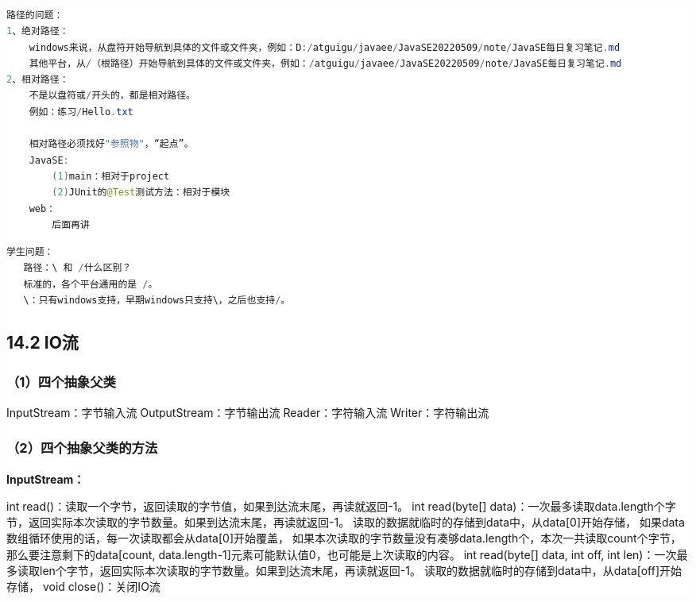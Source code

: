 

```java
路径的问题：
1、绝对路径：
    windows来说，从盘符开始导航到具体的文件或文件夹，例如：D:/atguigu/javaee/JavaSE20220509/note/JavaSE每日复习笔记.md
    其他平台，从/（根路径）开始导航到具体的文件或文件夹，例如：/atguigu/javaee/JavaSE20220509/note/JavaSE每日复习笔记.md
2、相对路径：
    不是以盘符或/开头的，都是相对路径。
    例如：练习/Hello.txt

    相对路径必须找好"参照物"，“起点”。
    JavaSE:
        (1)main：相对于project
        (2)JUnit的@Test测试方法：相对于模块
    web：
        后面再讲
```



```java
学生问题：
   路径：\ 和 /什么区别？
   标准的，各个平台通用的是 /。
   \：只有windows支持，早期windows只支持\，之后也支持/。
```



## 14.2 IO流



### （1）四个抽象父类



InputStream：字节输入流
OutputStream：字节输出流
Reader：字符输入流
Writer：字符输出流



### （2）四个抽象父类的方法



**InputStream：**



int read()：读取一个字节，返回读取的字节值，如果到达流末尾，再读就返回-1。
int read(byte[] data)：一次最多读取data.length个字节，返回实际本次读取的字节数量。如果到达流末尾，再读就返回-1。
读取的数据就临时的存储到data中，从data[0]开始存储，
如果data数组循环使用的话，每一次读取都会从data[0]开始覆盖，
如果本次读取的字节数量没有凑够data.length个，本次一共读取count个字节，
那么要注意剩下的data[count, data.length-1]元素可能默认值0，也可能是上次读取的内容。
int read(byte[] data, int off, int len)：一次最多读取len个字节，返回实际本次读取的字节数量。如果到达流末尾，再读就返回-1。
读取的数据就临时的存储到data中，从data[off]开始存储，
void close()：关闭IO流
